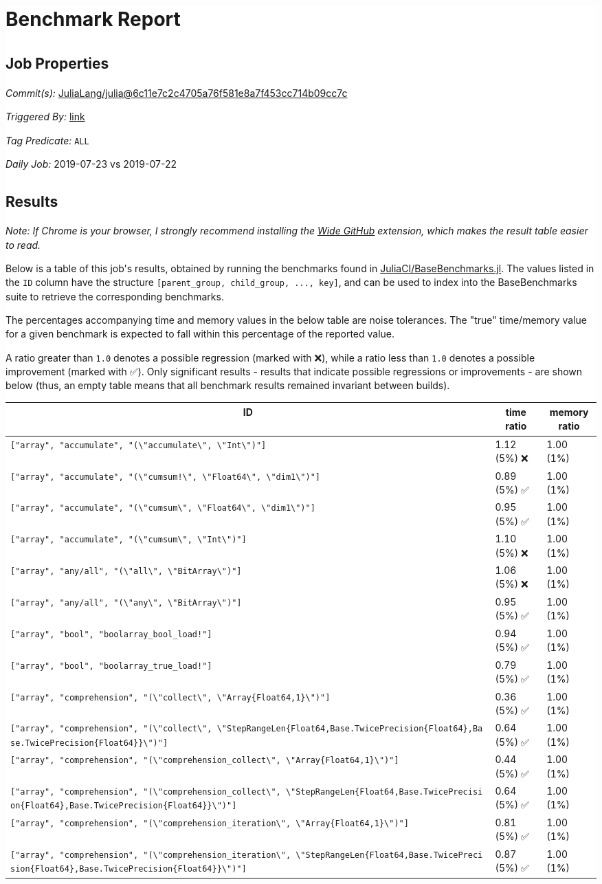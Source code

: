 # Benchmark Report

## Job Properties

*Commit(s):* [JuliaLang/julia@6c11e7c2c4705a76f581e8a7f453cc714b09cc7c](https://github.com/JuliaLang/julia/commit/6c11e7c2c4705a76f581e8a7f453cc714b09cc7c)

*Triggered By:* [link](https://github.com/JuliaLang/julia/commit/6c11e7c2c4705a76f581e8a7f453cc714b09cc7c#commitcomment-34404371)

*Tag Predicate:* `ALL`

*Daily Job:* 2019-07-23 vs 2019-07-22

## Results

*Note: If Chrome is your browser, I strongly recommend installing the [Wide GitHub](https://chrome.google.com/webstore/detail/wide-github/kaalofacklcidaampbokdplbklpeldpj?hl=en)
extension, which makes the result table easier to read.*

Below is a table of this job's results, obtained by running the benchmarks found in
[JuliaCI/BaseBenchmarks.jl](https://github.com/JuliaCI/BaseBenchmarks.jl). The values
listed in the `ID` column have the structure `[parent_group, child_group, ..., key]`,
and can be used to index into the BaseBenchmarks suite to retrieve the corresponding
benchmarks.

The percentages accompanying time and memory values in the below table are noise tolerances. The "true"
time/memory value for a given benchmark is expected to fall within this percentage of the reported value.

A ratio greater than `1.0` denotes a possible regression (marked with :x:), while a ratio less
than `1.0` denotes a possible improvement (marked with :white_check_mark:). Only significant results - results
that indicate possible regressions or improvements - are shown below (thus, an empty table means that all
benchmark results remained invariant between builds).

| ID | time ratio | memory ratio |
|----|------------|--------------|
| `["array", "accumulate", "(\"accumulate\", \"Int\")"]` | 1.12 (5%) :x: | 1.00 (1%)  |
| `["array", "accumulate", "(\"cumsum!\", \"Float64\", \"dim1\")"]` | 0.89 (5%) :white_check_mark: | 1.00 (1%)  |
| `["array", "accumulate", "(\"cumsum\", \"Float64\", \"dim1\")"]` | 0.95 (5%) :white_check_mark: | 1.00 (1%)  |
| `["array", "accumulate", "(\"cumsum\", \"Int\")"]` | 1.10 (5%) :x: | 1.00 (1%)  |
| `["array", "any/all", "(\"all\", \"BitArray\")"]` | 1.06 (5%) :x: | 1.00 (1%)  |
| `["array", "any/all", "(\"any\", \"BitArray\")"]` | 0.95 (5%) :white_check_mark: | 1.00 (1%)  |
| `["array", "bool", "boolarray_bool_load!"]` | 0.94 (5%) :white_check_mark: | 1.00 (1%)  |
| `["array", "bool", "boolarray_true_load!"]` | 0.79 (5%) :white_check_mark: | 1.00 (1%)  |
| `["array", "comprehension", "(\"collect\", \"Array{Float64,1}\")"]` | 0.36 (5%) :white_check_mark: | 1.00 (1%)  |
| `["array", "comprehension", "(\"collect\", \"StepRangeLen{Float64,Base.TwicePrecision{Float64},Base.TwicePrecision{Float64}}\")"]` | 0.64 (5%) :white_check_mark: | 1.00 (1%)  |
| `["array", "comprehension", "(\"comprehension_collect\", \"Array{Float64,1}\")"]` | 0.44 (5%) :white_check_mark: | 1.00 (1%)  |
| `["array", "comprehension", "(\"comprehension_collect\", \"StepRangeLen{Float64,Base.TwicePrecision{Float64},Base.TwicePrecision{Float64}}\")"]` | 0.64 (5%) :white_check_mark: | 1.00 (1%)  |
| `["array", "comprehension", "(\"comprehension_iteration\", \"Array{Float64,1}\")"]` | 0.81 (5%) :white_check_mark: | 1.00 (1%)  |
| `["array", "comprehension", "(\"comprehension_iteration\", \"StepRangeLen{Float64,Base.TwicePrecision{Float64},Base.TwicePrecision{Float64}}\")"]` | 0.87 (5%) :white_check_mark: | 1.00 (1%)  |